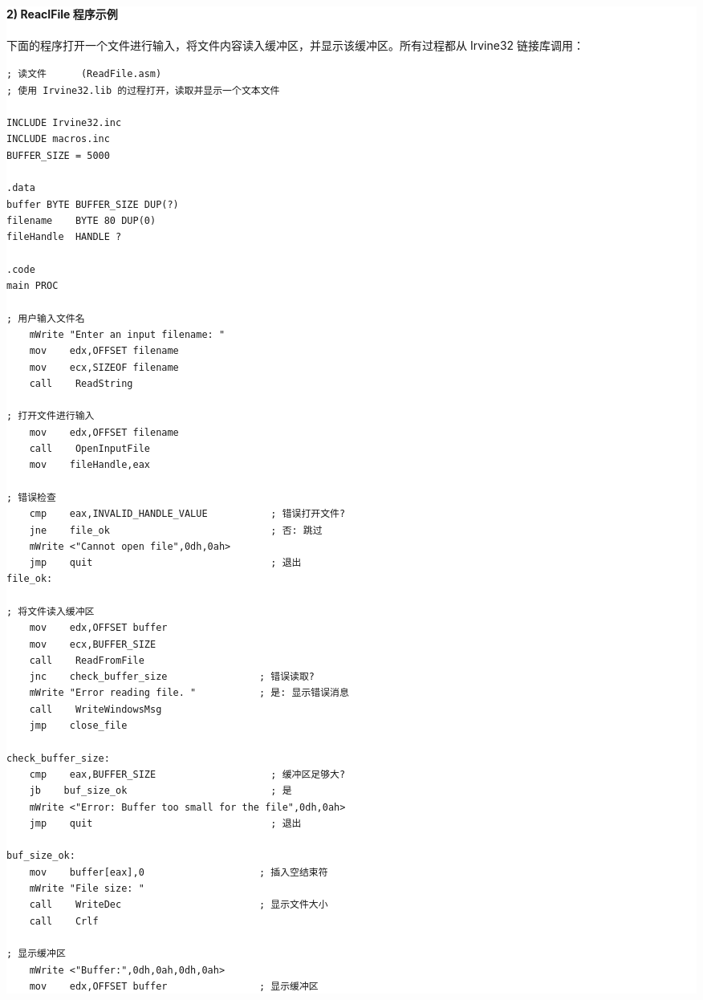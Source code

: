 ```text
```

#### 2\) ReacIFile 程序示例

下面的程序打开一个文件进行输入，将文件内容读入缓冲区，并显示该缓冲区。所有过程都从 Irvine32 链接库调用：

```text
; 读文件      (ReadFile.asm)
; 使用 Irvine32.lib 的过程打开，读取并显示一个文本文件

INCLUDE Irvine32.inc
INCLUDE macros.inc
BUFFER_SIZE = 5000

.data
buffer BYTE BUFFER_SIZE DUP(?)
filename    BYTE 80 DUP(0)
fileHandle  HANDLE ?

.code
main PROC

; 用户输入文件名
    mWrite "Enter an input filename: "
    mov    edx,OFFSET filename
    mov    ecx,SIZEOF filename
    call    ReadString

; 打开文件进行输入
    mov    edx,OFFSET filename
    call    OpenInputFile
    mov    fileHandle,eax

; 错误检查
    cmp    eax,INVALID_HANDLE_VALUE           ; 错误打开文件?
    jne    file_ok                            ; 否: 跳过
    mWrite <"Cannot open file",0dh,0ah>
    jmp    quit                               ; 退出
file_ok:

; 将文件读入缓冲区
    mov    edx,OFFSET buffer
    mov    ecx,BUFFER_SIZE
    call    ReadFromFile
    jnc    check_buffer_size                ; 错误读取?
    mWrite "Error reading file. "           ; 是: 显示错误消息
    call    WriteWindowsMsg
    jmp    close_file

check_buffer_size:
    cmp    eax,BUFFER_SIZE                    ; 缓冲区足够大?
    jb    buf_size_ok                         ; 是
    mWrite <"Error: Buffer too small for the file",0dh,0ah>
    jmp    quit                               ; 退出

buf_size_ok:   
    mov    buffer[eax],0                    ; 插入空结束符
    mWrite "File size: "
    call    WriteDec                        ; 显示文件大小
    call    Crlf

; 显示缓冲区
    mWrite <"Buffer:",0dh,0ah,0dh,0ah>
    mov    edx,OFFSET buffer                ; 显示缓冲区
```